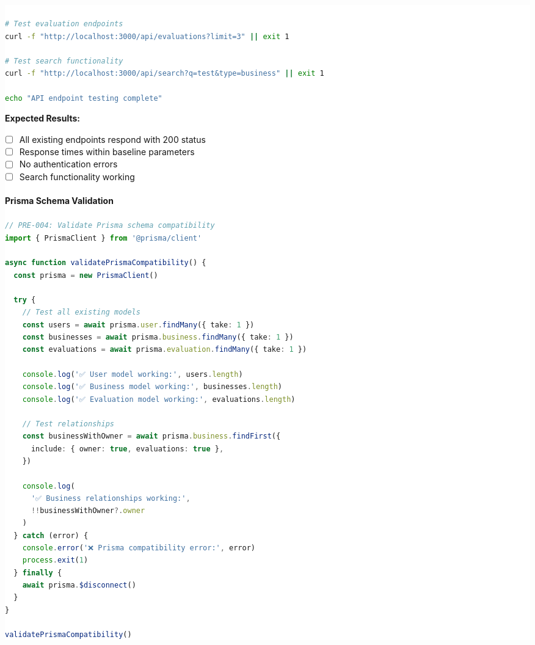 ```bash

# Test evaluation endpoints
curl -f "http://localhost:3000/api/evaluations?limit=3" || exit 1

# Test search functionality
curl -f "http://localhost:3000/api/search?q=test&type=business" || exit 1

echo "API endpoint testing complete"
```

**Expected Results:**

- [ ] All existing endpoints respond with 200 status
- [ ] Response times within baseline parameters
- [ ] No authentication errors
- [ ] Search functionality working

#### Prisma Schema Validation

```typescript
// PRE-004: Validate Prisma schema compatibility
import { PrismaClient } from '@prisma/client'

async function validatePrismaCompatibility() {
  const prisma = new PrismaClient()

  try {
    // Test all existing models
    const users = await prisma.user.findMany({ take: 1 })
    const businesses = await prisma.business.findMany({ take: 1 })
    const evaluations = await prisma.evaluation.findMany({ take: 1 })

    console.log('✅ User model working:', users.length)
    console.log('✅ Business model working:', businesses.length)
    console.log('✅ Evaluation model working:', evaluations.length)

    // Test relationships
    const businessWithOwner = await prisma.business.findFirst({
      include: { owner: true, evaluations: true },
    })

    console.log(
      '✅ Business relationships working:',
      !!businessWithOwner?.owner
    )
  } catch (error) {
    console.error('❌ Prisma compatibility error:', error)
    process.exit(1)
  } finally {
    await prisma.$disconnect()
  }
}

validatePrismaCompatibility()
```
